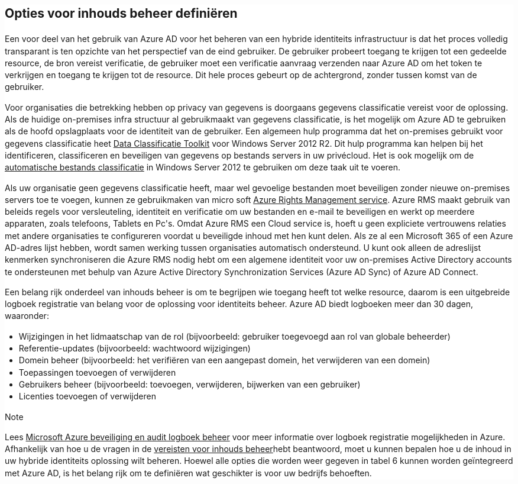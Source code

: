 ## <a name="define-content-management-options"></a>Opties voor inhouds beheer definiëren

Een voor deel van het gebruik van Azure AD voor het beheren van een hybride identiteits infrastructuur is dat het proces volledig transparant is ten opzichte van het perspectief van de eind gebruiker. De gebruiker probeert toegang te krijgen tot een gedeelde resource, de bron vereist verificatie, de gebruiker moet een verificatie aanvraag verzenden naar Azure AD om het token te verkrijgen en toegang te krijgen tot de resource. Dit hele proces gebeurt op de achtergrond, zonder tussen komst van de gebruiker. 

Voor organisaties die betrekking hebben op privacy van gegevens is doorgaans gegevens classificatie vereist voor de oplossing. Als de huidige on-premises infra structuur al gebruikmaakt van gegevens classificatie, is het mogelijk om Azure AD te gebruiken als de hoofd opslagplaats voor de identiteit van de gebruiker. Een algemeen hulp programma dat het on-premises gebruikt voor gegevens classificatie heet [Data Classificatie Toolkit](/previous-versions/tn-archive/hh204743(v=technet.10)) voor Windows Server 2012 R2. Dit hulp programma kan helpen bij het identificeren, classificeren en beveiligen van gegevens op bestands servers in uw privécloud. Het is ook mogelijk om de [automatische bestands classificatie](/windows-server/identity/solution-guides/deploy-automatic-file-classification--demonstration-steps-) in Windows Server 2012 te gebruiken om deze taak uit te voeren.

Als uw organisatie geen gegevens classificatie heeft, maar wel gevoelige bestanden moet beveiligen zonder nieuwe on-premises servers toe te voegen, kunnen ze gebruikmaken van micro soft [Azure Rights Management service](/azure/information-protection/what-is-azure-rms).  Azure RMS maakt gebruik van beleids regels voor versleuteling, identiteit en verificatie om uw bestanden en e-mail te beveiligen en werkt op meerdere apparaten, zoals telefoons, Tablets en Pc's. Omdat Azure RMS een Cloud service is, hoeft u geen expliciete vertrouwens relaties met andere organisaties te configureren voordat u beveiligde inhoud met hen kunt delen. Als ze al een Microsoft 365 of een Azure AD-adres lijst hebben, wordt samen werking tussen organisaties automatisch ondersteund. U kunt ook alleen de adreslijst kenmerken synchroniseren die Azure RMS nodig hebt om een algemene identiteit voor uw on-premises Active Directory accounts te ondersteunen met behulp van Azure Active Directory Synchronization Services (Azure AD Sync) of Azure AD Connect.

Een belang rijk onderdeel van inhouds beheer is om te begrijpen wie toegang heeft tot welke resource, daarom is een uitgebreide logboek registratie van belang voor de oplossing voor identiteits beheer. Azure AD biedt logboeken meer dan 30 dagen, waaronder:

* Wijzigingen in het lidmaatschap van de rol (bijvoorbeeld: gebruiker toegevoegd aan rol van globale beheerder)
* Referentie-updates (bijvoorbeeld: wachtwoord wijzigingen)
* Domein beheer (bijvoorbeeld: het verifiëren van een aangepast domein, het verwijderen van een domein)
* Toepassingen toevoegen of verwijderen
* Gebruikers beheer (bijvoorbeeld: toevoegen, verwijderen, bijwerken van een gebruiker)
* Licenties toevoegen of verwijderen

> [!NOTE]
> Lees [Microsoft Azure beveiliging en audit logboek beheer](https://download.microsoft.com/download/B/6/C/B6C0A98B-D34A-417C-826E-3EA28CDFC9DD/AzureSecurityandAuditLogManagement_11132014.pdf) voor meer informatie over logboek registratie mogelijkheden in Azure.
> Afhankelijk van hoe u de vragen in de [vereisten voor inhouds beheer](plan-hybrid-identity-design-considerations-contentmgt-requirements.md)hebt beantwoord, moet u kunnen bepalen hoe u de inhoud in uw hybride identiteits oplossing wilt beheren. Hoewel alle opties die worden weer gegeven in tabel 6 kunnen worden geïntegreerd met Azure AD, is het belang rijk om te definiëren wat geschikter is voor uw bedrijfs behoeften.
>
>
